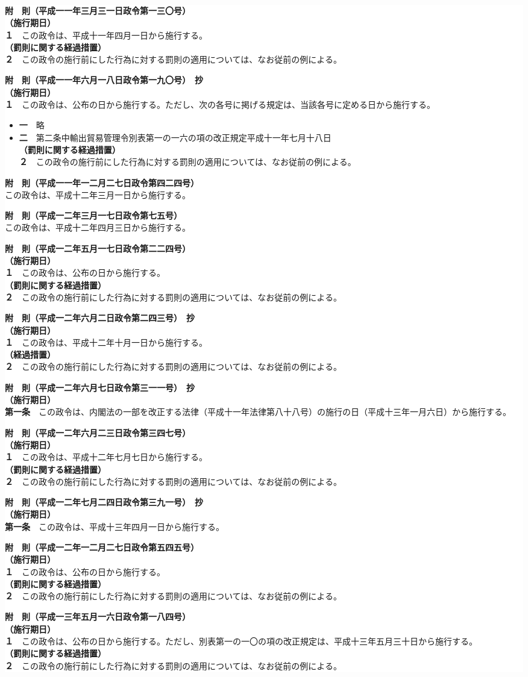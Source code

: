 **附　則（平成一一年三月三一日政令第一三〇号）**  
**（施行期日）**  
**１**　この政令は、平成十一年四月一日から施行する。  
**（罰則に関する経過措置）**  
**２**　この政令の施行前にした行為に対する罰則の適用については、なお従前の例による。  
  
**附　則（平成一一年六月一八日政令第一九〇号）　抄**  
**（施行期日）**  
**１**　この政令は、公布の日から施行する。ただし、次の各号に掲げる規定は、当該各号に定める日から施行する。  
* **一**　略  
* **二**　第二条中輸出貿易管理令別表第一の一六の項の改正規定平成十一年七月十八日  
**（罰則に関する経過措置）**  
**２**　この政令の施行前にした行為に対する罰則の適用については、なお従前の例による。  
  
**附　則（平成一一年一二月二七日政令第四二四号）**  
この政令は、平成十二年三月一日から施行する。  
  
**附　則（平成一二年三月一七日政令第七五号）**  
この政令は、平成十二年四月三日から施行する。  
  
**附　則（平成一二年五月一七日政令第二二四号）**  
**（施行期日）**  
**１**　この政令は、公布の日から施行する。  
**（罰則に関する経過措置）**  
**２**　この政令の施行前にした行為に対する罰則の適用については、なお従前の例による。  
  
**附　則（平成一二年六月二日政令第二四三号）　抄**  
**（施行期日）**  
**１**　この政令は、平成十二年十月一日から施行する。  
**（経過措置）**  
**２**　この政令の施行前にした行為に対する罰則の適用については、なお従前の例による。  
  
**附　則（平成一二年六月七日政令第三一一号）　抄**  
**（施行期日）**  
**第一条**　この政令は、内閣法の一部を改正する法律（平成十一年法律第八十八号）の施行の日（平成十三年一月六日）から施行する。  
  
**附　則（平成一二年六月二三日政令第三四七号）**  
**（施行期日）**  
**１**　この政令は、平成十二年七月七日から施行する。  
**（罰則に関する経過措置）**  
**２**　この政令の施行前にした行為に対する罰則の適用については、なお従前の例による。  
  
**附　則（平成一二年七月二四日政令第三九一号）　抄**  
**（施行期日）**  
**第一条**　この政令は、平成十三年四月一日から施行する。  
  
**附　則（平成一二年一二月二七日政令第五四五号）**  
**（施行期日）**  
**１**　この政令は、公布の日から施行する。  
**（罰則に関する経過措置）**  
**２**　この政令の施行前にした行為に対する罰則の適用については、なお従前の例による。  
  
**附　則（平成一三年五月一六日政令第一八四号）**  
**（施行期日）**  
**１**　この政令は、公布の日から施行する。ただし、別表第一の一〇の項の改正規定は、平成十三年五月三十日から施行する。  
**（罰則に関する経過措置）**  
**２**　この政令の施行前にした行為に対する罰則の適用については、なお従前の例による。  
  